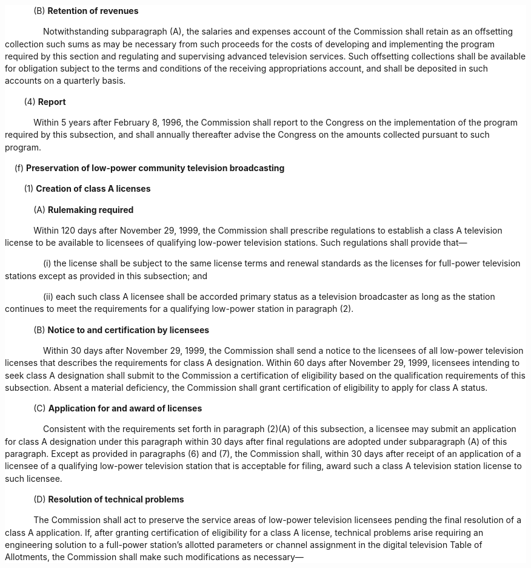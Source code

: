             (B) __Retention of revenues__ 

                Notwithstanding subparagraph (A), the salaries and expenses account of the Commission shall retain as an offsetting collection such sums as may be necessary from such proceeds for the costs of developing and implementing the program required by this section and regulating and supervising advanced television services. Such offsetting collections shall be available for obligation subject to the terms and conditions of the receiving appropriations account, and shall be deposited in such accounts on a quarterly basis.

        (4) __Report__ 

            Within 5 years after February 8, 1996, the Commission shall report to the Congress on the implementation of the program required by this subsection, and shall annually thereafter advise the Congress on the amounts collected pursuant to such program.

    (f) __Preservation of low-power community television broadcasting__ 

        (1) __Creation of class A licenses__ 

            (A) __Rulemaking required__ 

            Within 120 days after November 29, 1999, the Commission shall prescribe regulations to establish a class A television license to be available to licensees of qualifying low-power television stations. Such regulations shall provide that—

                (i) the license shall be subject to the same license terms and renewal standards as the licenses for full-power television stations except as provided in this subsection; and

                (ii) each such class A licensee shall be accorded primary status as a television broadcaster as long as the station continues to meet the requirements for a qualifying low-power station in paragraph (2).

            (B) __Notice to and certification by licensees__ 

                Within 30 days after November 29, 1999, the Commission shall send a notice to the licensees of all low-power television licenses that describes the requirements for class A designation. Within 60 days after November 29, 1999, licensees intending to seek class A designation shall submit to the Commission a certification of eligibility based on the qualification requirements of this subsection. Absent a material deficiency, the Commission shall grant certification of eligibility to apply for class A status.

            (C) __Application for and award of licenses__ 

                Consistent with the requirements set forth in paragraph (2)(A) of this subsection, a licensee may submit an application for class A designation under this paragraph within 30 days after final regulations are adopted under subparagraph (A) of this paragraph. Except as provided in paragraphs (6) and (7), the Commission shall, within 30 days after receipt of an application of a licensee of a qualifying low-power television station that is acceptable for filing, award such a class A television station license to such licensee.

            (D) __Resolution of technical problems__ 

            The Commission shall act to preserve the service areas of low-power television licensees pending the final resolution of a class A application. If, after granting certification of eligibility for a class A license, technical problems arise requiring an engineering solution to a full-power station’s allotted parameters or channel assignment in the digital television Table of Allotments, the Commission shall make such modifications as necessary—
